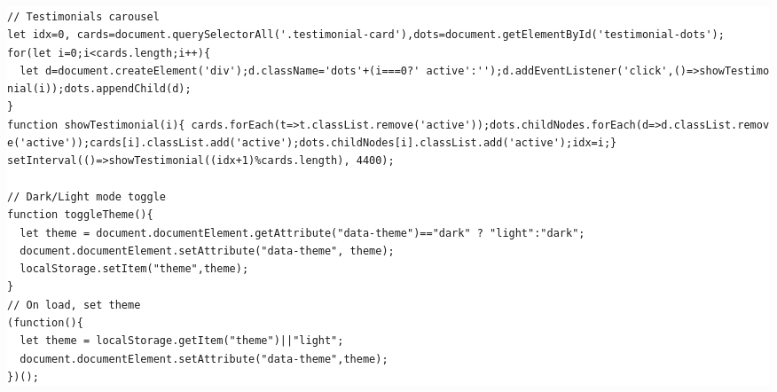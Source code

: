     // Testimonials carousel
    let idx=0, cards=document.querySelectorAll('.testimonial-card'),dots=document.getElementById('testimonial-dots');
    for(let i=0;i<cards.length;i++){
      let d=document.createElement('div');d.className='dots'+(i===0?' active':'');d.addEventListener('click',()=>showTestimonial(i));dots.appendChild(d);
    }
    function showTestimonial(i){ cards.forEach(t=>t.classList.remove('active'));dots.childNodes.forEach(d=>d.classList.remove('active'));cards[i].classList.add('active');dots.childNodes[i].classList.add('active');idx=i;}
    setInterval(()=>showTestimonial((idx+1)%cards.length), 4400);

    // Dark/Light mode toggle
    function toggleTheme(){
      let theme = document.documentElement.getAttribute("data-theme")=="dark" ? "light":"dark";
      document.documentElement.setAttribute("data-theme", theme);
      localStorage.setItem("theme",theme);
    }
    // On load, set theme
    (function(){
      let theme = localStorage.getItem("theme")||"light";
      document.documentElement.setAttribute("data-theme",theme);
    })();
  </script>
</body>
</html>
